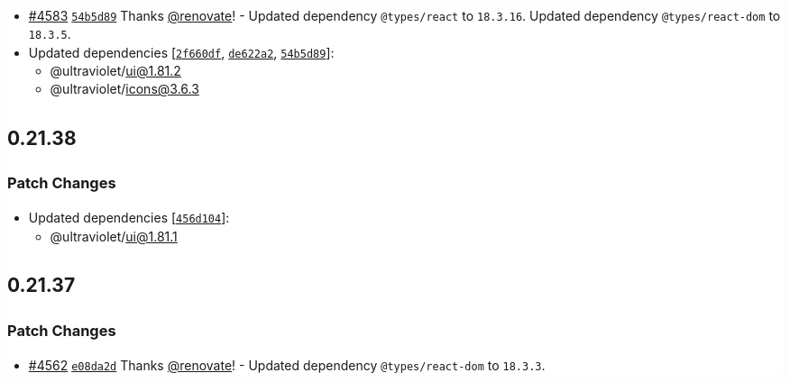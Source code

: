 - [#4583](https://github.com/scaleway/ultraviolet/pull/4583) [`54b5d89`](https://github.com/scaleway/ultraviolet/commit/54b5d897596dce5eaa2ad5357b3fda9879c53b80) Thanks [@renovate](https://github.com/apps/renovate)! - Updated dependency `@types/react` to `18.3.16`.
  Updated dependency `@types/react-dom` to `18.3.5`.
- Updated dependencies [[`2f660df`](https://github.com/scaleway/ultraviolet/commit/2f660df8cc7313fc13a6bcef3a66dfbb7d56a650), [`de622a2`](https://github.com/scaleway/ultraviolet/commit/de622a277da244ce265841f819d476cad9565ca9), [`54b5d89`](https://github.com/scaleway/ultraviolet/commit/54b5d897596dce5eaa2ad5357b3fda9879c53b80)]:
  - @ultraviolet/ui@1.81.2
  - @ultraviolet/icons@3.6.3

## 0.21.38

### Patch Changes

- Updated dependencies [[`456d104`](https://github.com/scaleway/ultraviolet/commit/456d104c77e5a261f191ee797b2e38e0a4bcad7a)]:
  - @ultraviolet/ui@1.81.1

## 0.21.37

### Patch Changes

- [#4562](https://github.com/scaleway/ultraviolet/pull/4562) [`e08da2d`](https://github.com/scaleway/ultraviolet/commit/e08da2d06812061f8fff3e6b51cc95fa86383668) Thanks [@renovate](https://github.com/apps/renovate)! - Updated dependency `@types/react-dom` to `18.3.3`.


